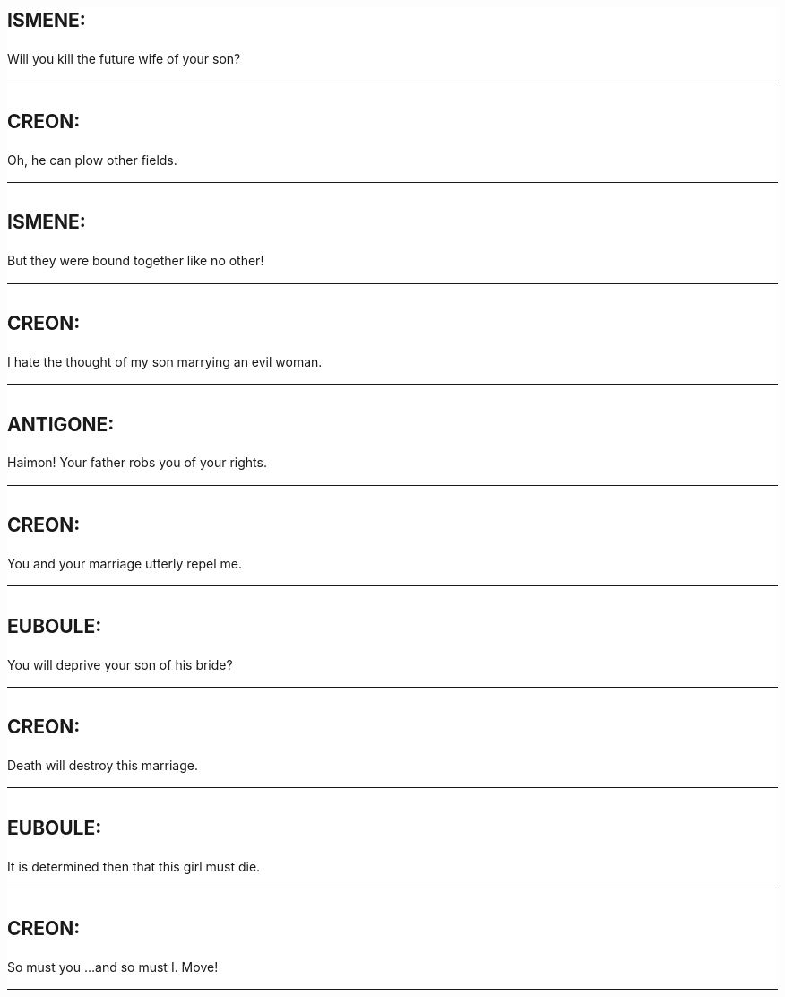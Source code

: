 
## ISMENE:
Will you kill the future wife of your son? 

---

## CREON:
Oh, he can plow other fields.

---

## ISMENE:
But they were bound together like no other! 

---

## CREON:
I hate the thought of my son marrying an evil woman.

---

## ANTIGONE:
Haimon! Your father robs you of your rights.

---

## CREON:
You and your marriage utterly repel me. 

---

## EUBOULE:
You will deprive your son of his bride?

---

## CREON:
Death will destroy this marriage. 

---

## EUBOULE:
It is determined then that this girl must die.

---

## CREON:
So must you …and so must I. Move!

---